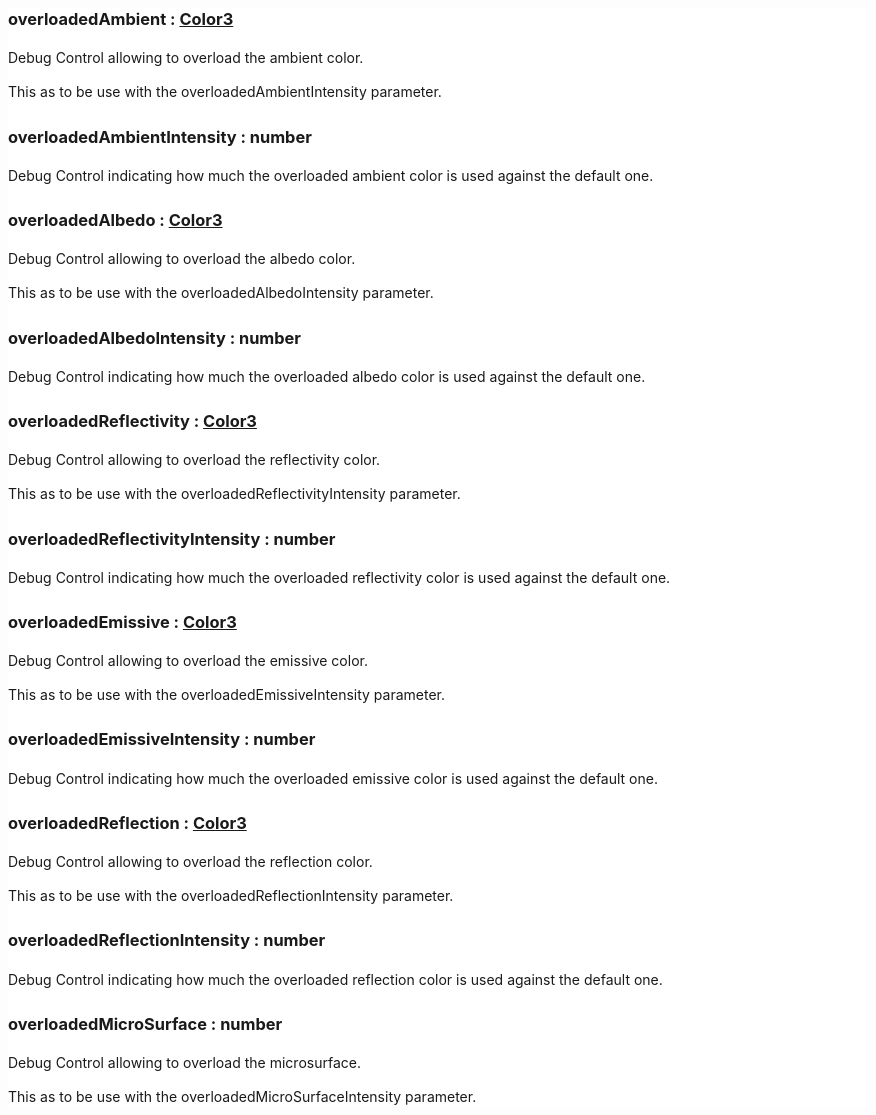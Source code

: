 ### overloadedAmbient : [Color3](/classes/2.5/Color3)

Debug Control allowing to overload the ambient color.

This as to be use with the overloadedAmbientIntensity parameter.

### overloadedAmbientIntensity : number

Debug Control indicating how much the overloaded ambient color is used against the default one.

### overloadedAlbedo : [Color3](/classes/2.5/Color3)

Debug Control allowing to overload the albedo color.

This as to be use with the overloadedAlbedoIntensity parameter.

### overloadedAlbedoIntensity : number

Debug Control indicating how much the overloaded albedo color is used against the default one.

### overloadedReflectivity : [Color3](/classes/2.5/Color3)

Debug Control allowing to overload the reflectivity color.

This as to be use with the overloadedReflectivityIntensity parameter.

### overloadedReflectivityIntensity : number

Debug Control indicating how much the overloaded reflectivity color is used against the default one.

### overloadedEmissive : [Color3](/classes/2.5/Color3)

Debug Control allowing to overload the emissive color.

This as to be use with the overloadedEmissiveIntensity parameter.

### overloadedEmissiveIntensity : number

Debug Control indicating how much the overloaded emissive color is used against the default one.

### overloadedReflection : [Color3](/classes/2.5/Color3)

Debug Control allowing to overload the reflection color.

This as to be use with the overloadedReflectionIntensity parameter.

### overloadedReflectionIntensity : number

Debug Control indicating how much the overloaded reflection color is used against the default one.

### overloadedMicroSurface : number

Debug Control allowing to overload the microsurface.

This as to be use with the overloadedMicroSurfaceIntensity parameter.
